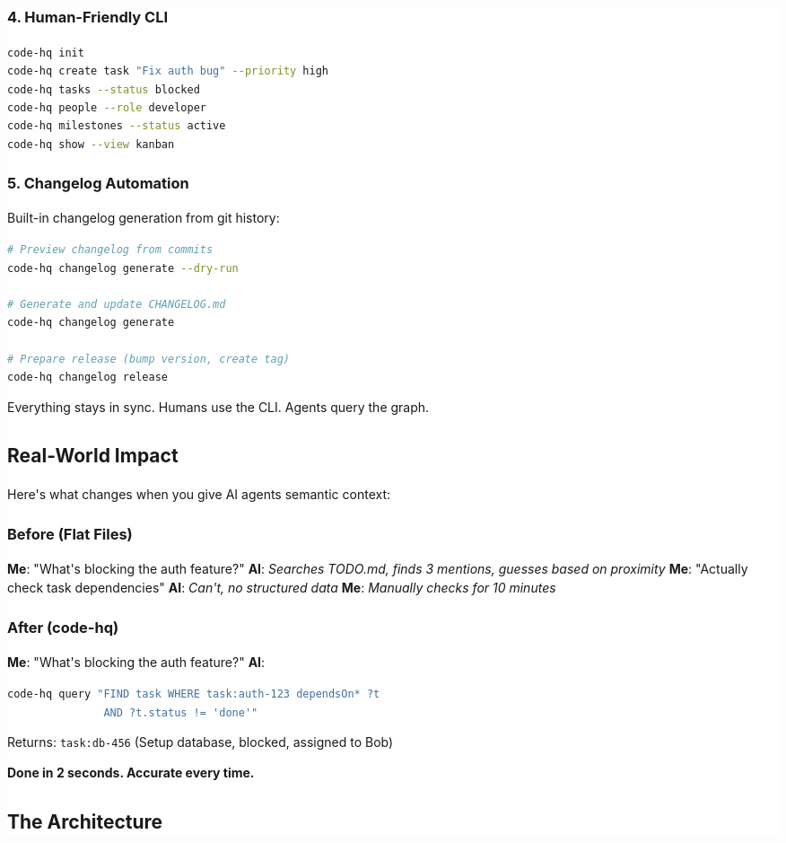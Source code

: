 ### 4. Human-Friendly CLI

```bash
code-hq init
code-hq create task "Fix auth bug" --priority high
code-hq tasks --status blocked
code-hq people --role developer
code-hq milestones --status active
code-hq show --view kanban
```

### 5. Changelog Automation

Built-in changelog generation from git history:

```bash
# Preview changelog from commits
code-hq changelog generate --dry-run

# Generate and update CHANGELOG.md
code-hq changelog generate

# Prepare release (bump version, create tag)
code-hq changelog release
```

Everything stays in sync. Humans use the CLI. Agents query the graph.

## Real-World Impact

Here's what changes when you give AI agents semantic context:

### Before (Flat Files)

**Me**: "What's blocking the auth feature?"
**AI**: _Searches TODO.md, finds 3 mentions, guesses based on proximity_
**Me**: "Actually check task dependencies"
**AI**: _Can't, no structured data_
**Me**: _Manually checks for 10 minutes_

### After (code-hq)

**Me**: "What's blocking the auth feature?"
**AI**:

```bash
code-hq query "FIND task WHERE task:auth-123 dependsOn* ?t
               AND ?t.status != 'done'"
```

Returns: `task:db-456` (Setup database, blocked, assigned to Bob)

**Done in 2 seconds. Accurate every time.**

## The Architecture
